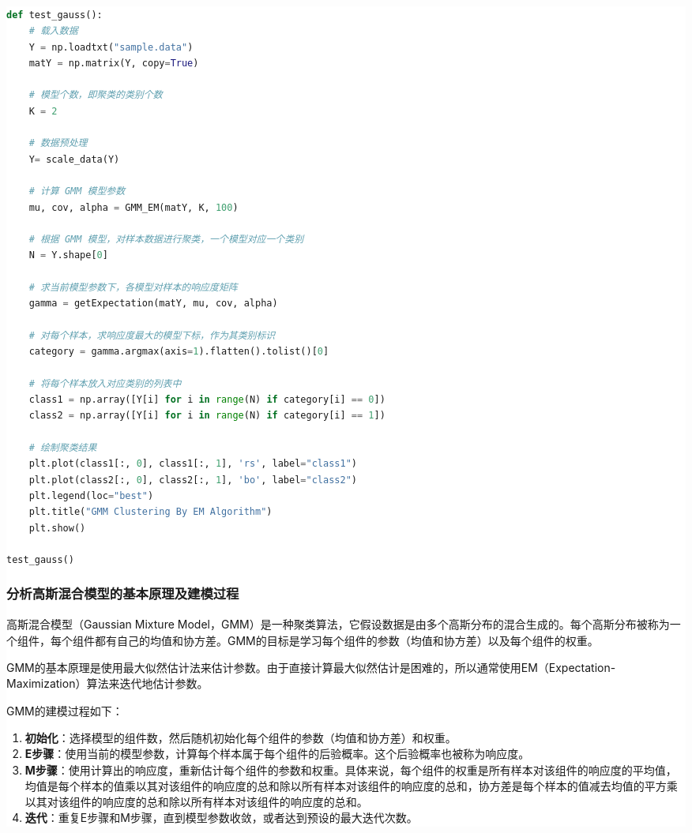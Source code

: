 ```python
def test_gauss():    
    # 载入数据
    Y = np.loadtxt("sample.data")
    matY = np.matrix(Y, copy=True)

    # 模型个数，即聚类的类别个数
    K = 2

    # 数据预处理
    Y= scale_data(Y)

    # 计算 GMM 模型参数
    mu, cov, alpha = GMM_EM(matY, K, 100)

    # 根据 GMM 模型，对样本数据进行聚类，一个模型对应一个类别
    N = Y.shape[0]
    
    # 求当前模型参数下，各模型对样本的响应度矩阵
    gamma = getExpectation(matY, mu, cov, alpha)
    
    # 对每个样本，求响应度最大的模型下标，作为其类别标识
    category = gamma.argmax(axis=1).flatten().tolist()[0]
    
    # 将每个样本放入对应类别的列表中
    class1 = np.array([Y[i] for i in range(N) if category[i] == 0])
    class2 = np.array([Y[i] for i in range(N) if category[i] == 1])

    # 绘制聚类结果
    plt.plot(class1[:, 0], class1[:, 1], 'rs', label="class1")
    plt.plot(class2[:, 0], class2[:, 1], 'bo', label="class2")
    plt.legend(loc="best")
    plt.title("GMM Clustering By EM Algorithm")
    plt.show()
    
test_gauss()
```

### 分析高斯混合模型的基本原理及建模过程

高斯混合模型（Gaussian Mixture Model，GMM）是一种聚类算法，它假设数据是由多个高斯分布的混合生成的。每个高斯分布被称为一个组件，每个组件都有自己的均值和协方差。GMM的目标是学习每个组件的参数（均值和协方差）以及每个组件的权重。

GMM的基本原理是使用最大似然估计法来估计参数。由于直接计算最大似然估计是困难的，所以通常使用EM（Expectation-Maximization）算法来迭代地估计参数。

GMM的建模过程如下：

1. **初始化**：选择模型的组件数，然后随机初始化每个组件的参数（均值和协方差）和权重。
2. **E步骤**：使用当前的模型参数，计算每个样本属于每个组件的后验概率。这个后验概率也被称为响应度。
3. **M步骤**：使用计算出的响应度，重新估计每个组件的参数和权重。具体来说，每个组件的权重是所有样本对该组件的响应度的平均值，均值是每个样本的值乘以其对该组件的响应度的总和除以所有样本对该组件的响应度的总和，协方差是每个样本的值减去均值的平方乘以其对该组件的响应度的总和除以所有样本对该组件的响应度的总和。
4. **迭代**：重复E步骤和M步骤，直到模型参数收敛，或者达到预设的最大迭代次数。
